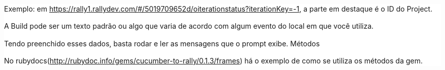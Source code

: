 Exemplo: em https://rally1.rallydev.com/#/5019709652d/oiterationstatus?iterationKey=-1, a parte em destaque é o ID do Project.

A Build pode ser um texto padrão ou algo que varia de acordo com algum evento do local em que você utiliza.

Tendo preenchido esses dados, basta rodar e ler as mensagens que o prompt exibe.
Métodos

No rubydocs(http://rubydoc.info/gems/cucumber-to-rally/0.1.3/frames) há o exemplo de como se utiliza os métodos da gem.
